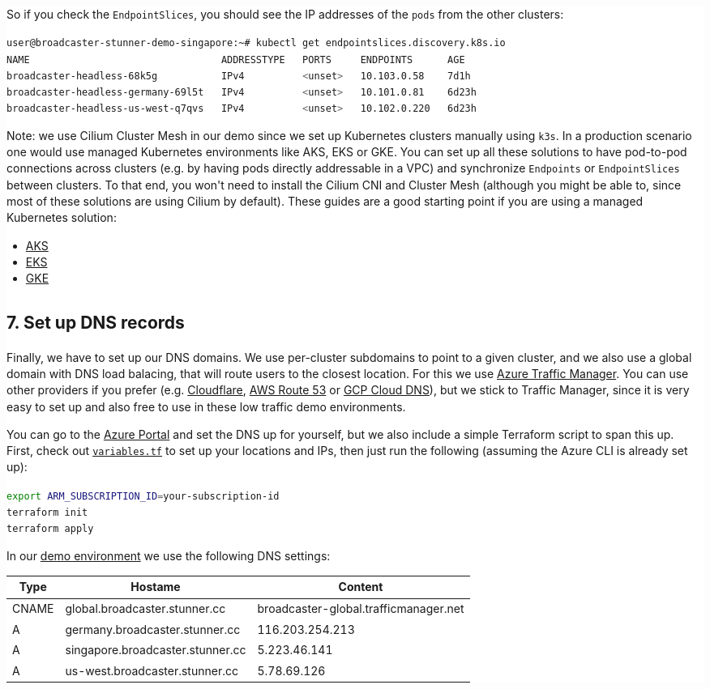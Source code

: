So if you check the `EndpointSlices`, you should see the IP addresses of the `pods` from the other clusters:

```sh
user@broadcaster-stunner-demo-singapore:~# kubectl get endpointslices.discovery.k8s.io
NAME                                 ADDRESSTYPE   PORTS     ENDPOINTS      AGE
broadcaster-headless-68k5g           IPv4          <unset>   10.103.0.58    7d1h
broadcaster-headless-germany-69l5t   IPv4          <unset>   10.101.0.81    6d23h
broadcaster-headless-us-west-q7qvs   IPv4          <unset>   10.102.0.220   6d23h
```

Note: we use Cilium Cluster Mesh in our demo since we set up Kubernetes clusters manually using `k3s`.
In a production scenario one would use managed Kubernetes environments like AKS, EKS or GKE.
You can set up all these solutions to have pod-to-pod connections across clusters (e.g. by having pods directly addressable in a VPC) and 
synchronize `Endpoints` or `EndpointSlices` between clusters. To that end, you won't need to install the Cilium CNI and Cluster Mesh (although you might be able to, since 
most of these solutions are using Cilium by default). These guides are a good starting point if you are using a managed Kubernetes solution:
 - [AKS](https://learn.microsoft.com/en-us/azure/kubernetes-fleet/l4-load-balancing)
 - [EKS](https://aws-solutions-library-samples.github.io/compute/multi-cluster-application-management-with-karmada-and-amazon-eks.html)
 - [GKE](https://cloud.google.com/kubernetes-engine/docs/how-to/multi-cluster-services)


## 7. Set up DNS records

Finally, we have to set up our DNS domains. We use per-cluster subdomains to point to a given cluster, and we also use a global domain with 
DNS load balacing, that will route users to the closest location. For this we use [Azure Traffic Manager](https://learn.microsoft.com/en-us/azure/traffic-manager/traffic-manager-overview).
You can use other providers if you prefer (e.g. [Cloudflare](https://developers.cloudflare.com/load-balancing/understand-basics/load-balancing-components/), [AWS Route 53](https://docs.aws.amazon.com/Route53/latest/DeveloperGuide/routing-policy-geo.html) or [GCP Cloud DNS](https://cloud.google.com/dns/docs/configure-routing-policies)), but we stick to Traffic Manager, since it is very easy to set up and also free to use in these low traffic demo environments.

You can go to the [Azure Portal](https://learn.microsoft.com/en-us/azure/traffic-manager/tutorial-traffic-manager-improve-website-response) and set the DNS up for yourself, 
but we also include a simple Terraform script to span this up.
First, check out [`variables.tf`](https://github.com/l7mp/multicluster-broadcaster-swm-l7mp/blob/main/variables.tf) to set up your locations and IPs, then just run the following (assuming the Azure CLI is already set up):

```sh
export ARM_SUBSCRIPTION_ID=your-subscription-id
terraform init
terraform apply
```

In our [demo environment](https://global.broadcaster.stunner.cc/) we use the following DNS settings:

| Type  | Hostame                            | Content                               |
|-------|------------------------------------|---------------------------------------|
| CNAME | global.broadcaster.stunner.cc      | broadcaster-global.trafficmanager.net |
| A     | germany.broadcaster.stunner.cc     | 116.203.254.213                       |
| A     | singapore.broadcaster.stunner.cc   | 5.223.46.141                          |
| A     | us-west.broadcaster.stunner.cc     | 5.78.69.126                           |
